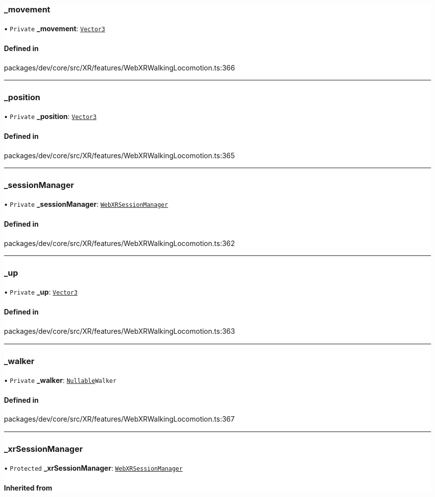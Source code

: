 ### \_movement

• `Private` **\_movement**: [`Vector3`](Vector3.md)

#### Defined in

packages/dev/core/src/XR/features/WebXRWalkingLocomotion.ts:366

___

### \_position

• `Private` **\_position**: [`Vector3`](Vector3.md)

#### Defined in

packages/dev/core/src/XR/features/WebXRWalkingLocomotion.ts:365

___

### \_sessionManager

• `Private` **\_sessionManager**: [`WebXRSessionManager`](WebXRSessionManager.md)

#### Defined in

packages/dev/core/src/XR/features/WebXRWalkingLocomotion.ts:362

___

### \_up

• `Private` **\_up**: [`Vector3`](Vector3.md)

#### Defined in

packages/dev/core/src/XR/features/WebXRWalkingLocomotion.ts:363

___

### \_walker

• `Private` **\_walker**: [`Nullable`](../modules.md#nullable)`Walker`

#### Defined in

packages/dev/core/src/XR/features/WebXRWalkingLocomotion.ts:367

___

### \_xrSessionManager

• `Protected` **\_xrSessionManager**: [`WebXRSessionManager`](WebXRSessionManager.md)

#### Inherited from
